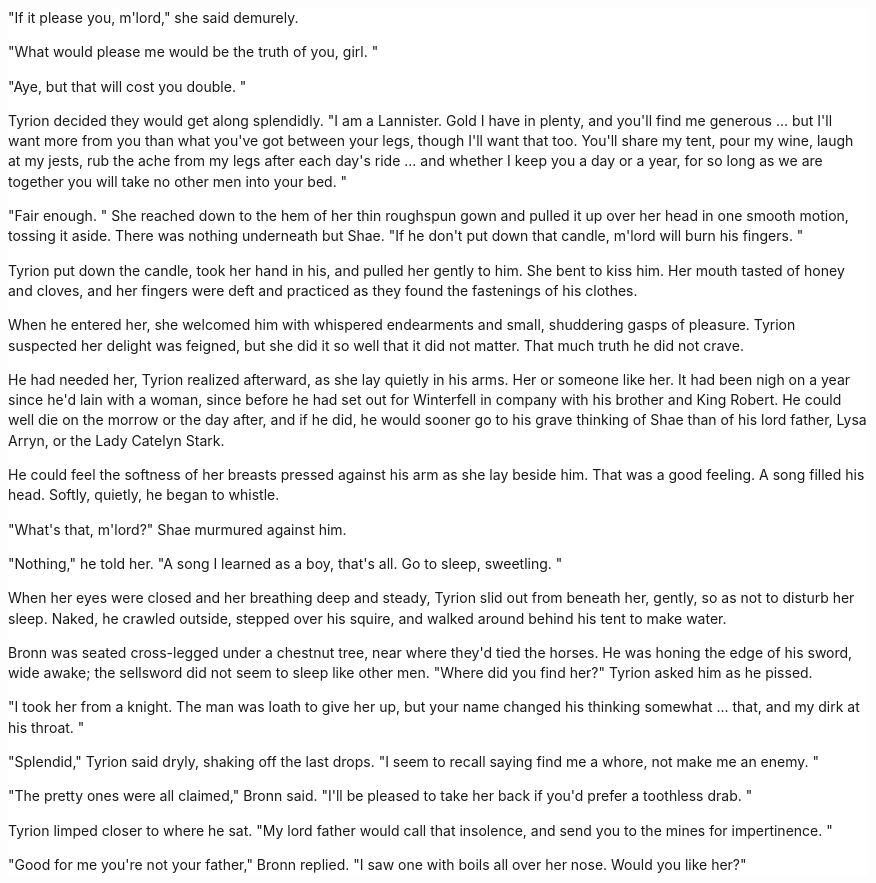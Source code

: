 "If it please you, m'lord," she said demurely.

"What would please me would be the truth of you, girl. "

"Aye, but that will cost you double. "

Tyrion decided they would get along splendidly. "I am a Lannister. Gold I have in plenty, and you'll find me generous ... but I'll want more from you than what you've got between your legs, though I'll want that too. You'll share my tent, pour my wine, laugh at my jests, rub the ache from my legs after each day's ride ... and whether I keep you a day or a year, for so long as we are together you will take no other men into your bed. "

"Fair enough. " She reached down to the hem of her thin roughspun gown and pulled it up over her head in one smooth motion, tossing it aside. There was nothing underneath but Shae. "If he don't put down that candle, m'lord will burn his fingers. "

Tyrion put down the candle, took her hand in his, and pulled her gently to him. She bent to kiss him. Her mouth tasted of honey and cloves, and her fingers were deft and practiced as they found the fastenings of his clothes.

When he entered her, she welcomed him with whispered endearments and small, shuddering gasps of pleasure. Tyrion suspected her delight was feigned, but she did it so well that it did not matter. That much truth he did not crave.

He had needed her, Tyrion realized afterward, as she lay quietly in his arms. Her or someone like her. It had been nigh on a year since he'd lain with a woman, since before he had set out for Winterfell in company with his brother and King Robert. He could well die on the morrow or the day after, and if he did, he would sooner go to his grave thinking of Shae than of his lord father, Lysa Arryn, or the Lady Catelyn Stark.

He could feel the softness of her breasts pressed against his arm as she lay beside him. That was a good feeling. A song filled his head. Softly, quietly, he began to whistle.

"What's that, m'lord?" Shae murmured against him.

"Nothing," he told her. "A song I learned as a boy, that's all. Go to sleep, sweetling. "

When her eyes were closed and her breathing deep and steady, Tyrion slid out from beneath her, gently, so as not to disturb her sleep. Naked, he crawled outside, stepped over his squire, and walked around behind his tent to make water.

Bronn was seated cross-legged under a chestnut tree, near where they'd tied the horses. He was honing the edge of his sword, wide awake; the sellsword did not seem to sleep like other men. "Where did you find her?" Tyrion asked him as he pissed.

"I took her from a knight. The man was loath to give her up, but your name changed his thinking somewhat ... that, and my dirk at his throat. "

"Splendid," Tyrion said dryly, shaking off the last drops. "I seem to recall saying find me a whore, not make me an enemy. "

"The pretty ones were all claimed," Bronn said. "I'll be pleased to take her back if you'd prefer a toothless drab. "

Tyrion limped closer to where he sat. "My lord father would call that insolence, and send you to the mines for impertinence. "

"Good for me you're not your father," Bronn replied. "I saw one with boils all over her nose. Would you like her?"
